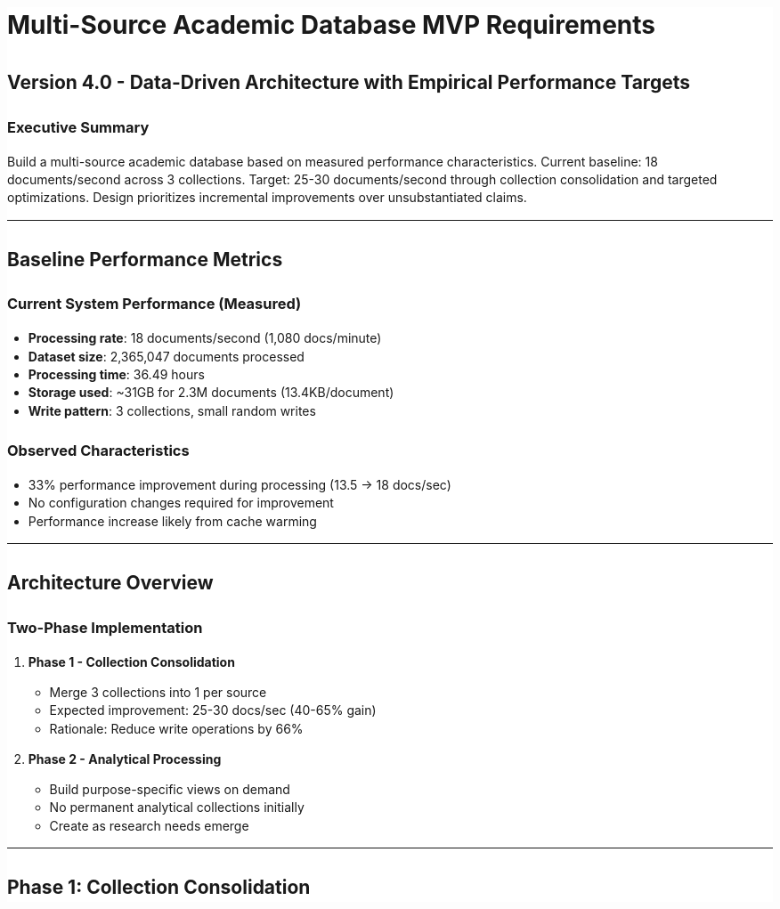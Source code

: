 # Multi-Source Academic Database MVP Requirements

## Version 4.0 - Data-Driven Architecture with Empirical Performance Targets

### Executive Summary

Build a multi-source academic database based on measured performance characteristics. Current baseline: 18 documents/second across 3 collections. Target: 25-30 documents/second through collection consolidation and targeted optimizations. Design prioritizes incremental improvements over unsubstantiated claims.

---

## Baseline Performance Metrics

### Current System Performance (Measured)

- **Processing rate**: 18 documents/second (1,080 docs/minute)
- **Dataset size**: 2,365,047 documents processed
- **Processing time**: 36.49 hours
- **Storage used**: ~31GB for 2.3M documents (13.4KB/document)
- **Write pattern**: 3 collections, small random writes

### Observed Characteristics

- 33% performance improvement during processing (13.5 → 18 docs/sec)
- No configuration changes required for improvement
- Performance increase likely from cache warming

---

## Architecture Overview

### Two-Phase Implementation

1. **Phase 1 - Collection Consolidation**
   - Merge 3 collections into 1 per source
   - Expected improvement: 25-30 docs/sec (40-65% gain)
   - Rationale: Reduce write operations by 66%

2. **Phase 2 - Analytical Processing**
   - Build purpose-specific views on demand
   - No permanent analytical collections initially
   - Create as research needs emerge

---

## Phase 1: Collection Consolidation

